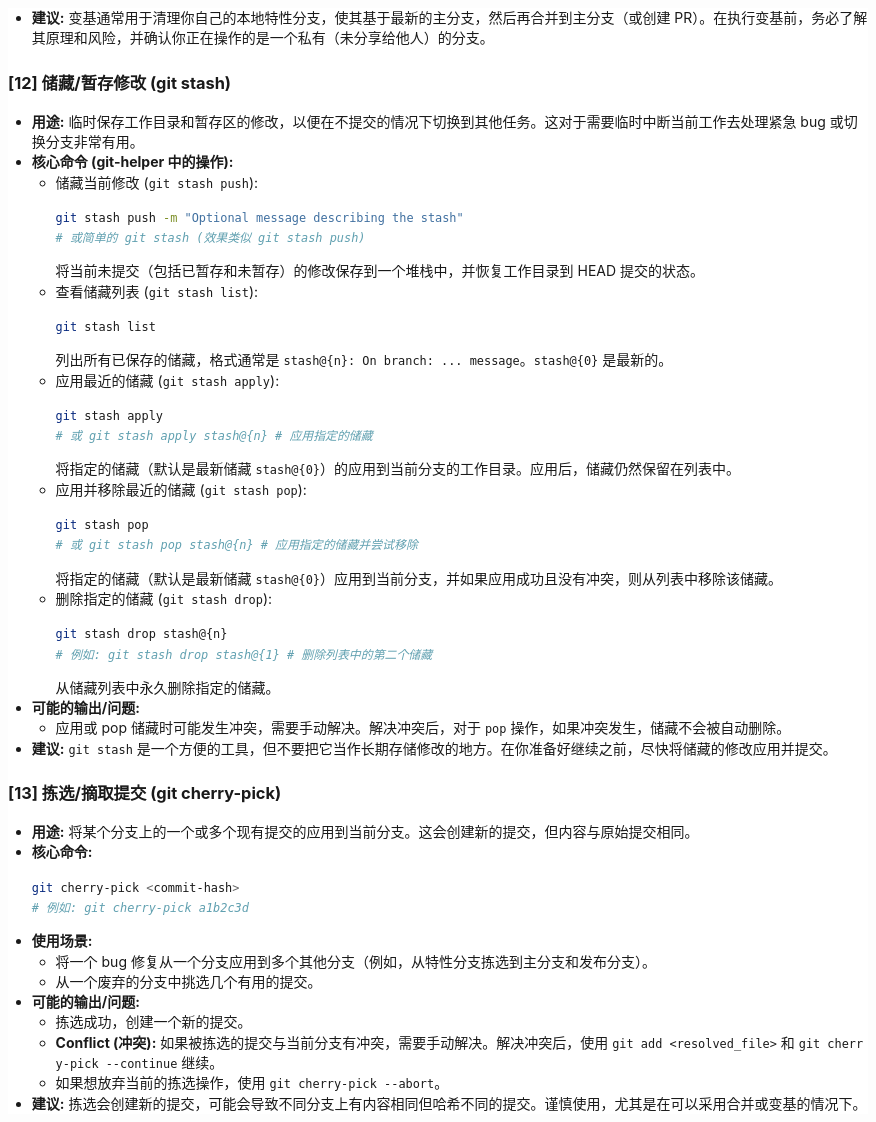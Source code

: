 - **建议:** 变基通常用于清理你自己的本地特性分支，使其基于最新的主分支，然后再合并到主分支（或创建 PR）。在执行变基前，务必了解其原理和风险，并确认你正在操作的是一个私有（未分享给他人）的分支。

### [12] 储藏/暂存修改 (git stash)

- **用途:** 临时保存工作目录和暂存区的修改，以便在不提交的情况下切换到其他任务。这对于需要临时中断当前工作去处理紧急 bug 或切换分支非常有用。
- **核心命令 (git-helper 中的操作):**
  - 储藏当前修改 (`git stash push`):
    ```bash
    git stash push -m "Optional message describing the stash"
    # 或简单的 git stash (效果类似 git stash push)
    ```
    将当前未提交（包括已暂存和未暂存）的修改保存到一个堆栈中，并恢复工作目录到 HEAD 提交的状态。
  - 查看储藏列表 (`git stash list`):
    ```bash
    git stash list
    ```
    列出所有已保存的储藏，格式通常是 `stash@{n}: On branch: ... message`。`stash@{0}` 是最新的。
  - 应用最近的储藏 (`git stash apply`):
    ```bash
    git stash apply
    # 或 git stash apply stash@{n} # 应用指定的储藏
    ```
    将指定的储藏（默认是最新储藏 `stash@{0}`）的应用到当前分支的工作目录。应用后，储藏仍然保留在列表中。
  - 应用并移除最近的储藏 (`git stash pop`):
    ```bash
    git stash pop
    # 或 git stash pop stash@{n} # 应用指定的储藏并尝试移除
    ```
    将指定的储藏（默认是最新储藏 `stash@{0}`）应用到当前分支，并如果应用成功且没有冲突，则从列表中移除该储藏。
  - 删除指定的储藏 (`git stash drop`):
    ```bash
    git stash drop stash@{n}
    # 例如: git stash drop stash@{1} # 删除列表中的第二个储藏
    ```
    从储藏列表中永久删除指定的储藏。
- **可能的输出/问题:**
  - 应用或 pop 储藏时可能发生冲突，需要手动解决。解决冲突后，对于 `pop` 操作，如果冲突发生，储藏不会被自动删除。
- **建议:** `git stash` 是一个方便的工具，但不要把它当作长期存储修改的地方。在你准备好继续之前，尽快将储藏的修改应用并提交。

### [13] 拣选/摘取提交 (git cherry-pick)

- **用途:** 将某个分支上的一个或多个现有提交的应用到当前分支。这会创建新的提交，但内容与原始提交相同。
- **核心命令:**
  ```bash
  git cherry-pick <commit-hash>
  # 例如: git cherry-pick a1b2c3d
  ```
- **使用场景:**
  - 将一个 bug 修复从一个分支应用到多个其他分支（例如，从特性分支拣选到主分支和发布分支）。
  - 从一个废弃的分支中挑选几个有用的提交。
- **可能的输出/问题:**
  - 拣选成功，创建一个新的提交。
  - **Conflict (冲突):** 如果被拣选的提交与当前分支有冲突，需要手动解决。解决冲突后，使用 `git add <resolved_file>` 和 `git cherry-pick --continue` 继续。
  - 如果想放弃当前的拣选操作，使用 `git cherry-pick --abort`。
- **建议:** 拣选会创建新的提交，可能会导致不同分支上有内容相同但哈希不同的提交。谨慎使用，尤其是在可以采用合并或变基的情况下。
